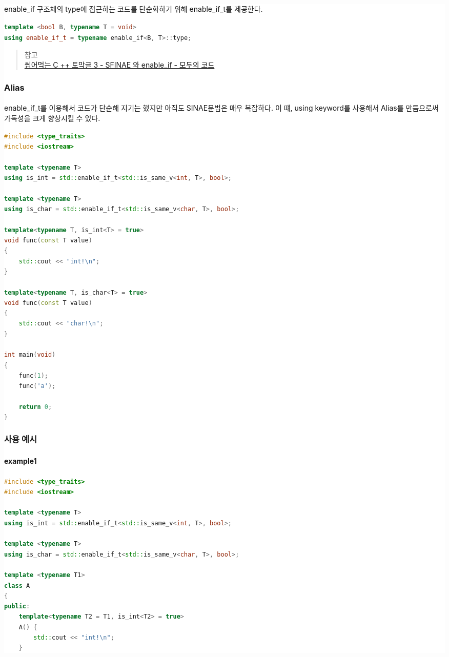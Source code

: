 enable_if 구조체의 type에 접근하는 코드를 단순화하기 위해 enable_if_t를 제공한다.
```cpp
template <bool B, typename T = void>
using enable_if_t = typename enable_if<B, T>::type;
```

>참고  
[씹어먹는 C ++ 토막글 3 - SFINAE 와 enable_if - 모두의 코드](https://modoocode.com/255)  


### Alias
enable_if_t를 이용해서 코드가 단순해 지기는 했지만 아직도 SINAE문법은 매우 복잡하다. 이 떄, using keyword를 사용해서 Alias를 만듬으로써 가독성을 크게 향상시킬 수 있다.
```cpp
#include <type_traits>
#include <iostream>

template <typename T>
using is_int = std::enable_if_t<std::is_same_v<int, T>, bool>;

template <typename T>
using is_char = std::enable_if_t<std::is_same_v<char, T>, bool>;

template<typename T, is_int<T> = true>
void func(const T value)
{
	std::cout << "int!\n";
}

template<typename T, is_char<T> = true>
void func(const T value)
{
	std::cout << "char!\n";
}

int main(void)
{
	func(1);
	func('a');

	return 0;
}
```

### 사용 예시
#### example1
```cpp
#include <type_traits>
#include <iostream>

template <typename T>
using is_int = std::enable_if_t<std::is_same_v<int, T>, bool>;

template <typename T>
using is_char = std::enable_if_t<std::is_same_v<char, T>, bool>;

template <typename T1>
class A 
{
public:
	template<typename T2 = T1, is_int<T2> = true>
	A() {
		std::cout << "int!\n";
	}

```